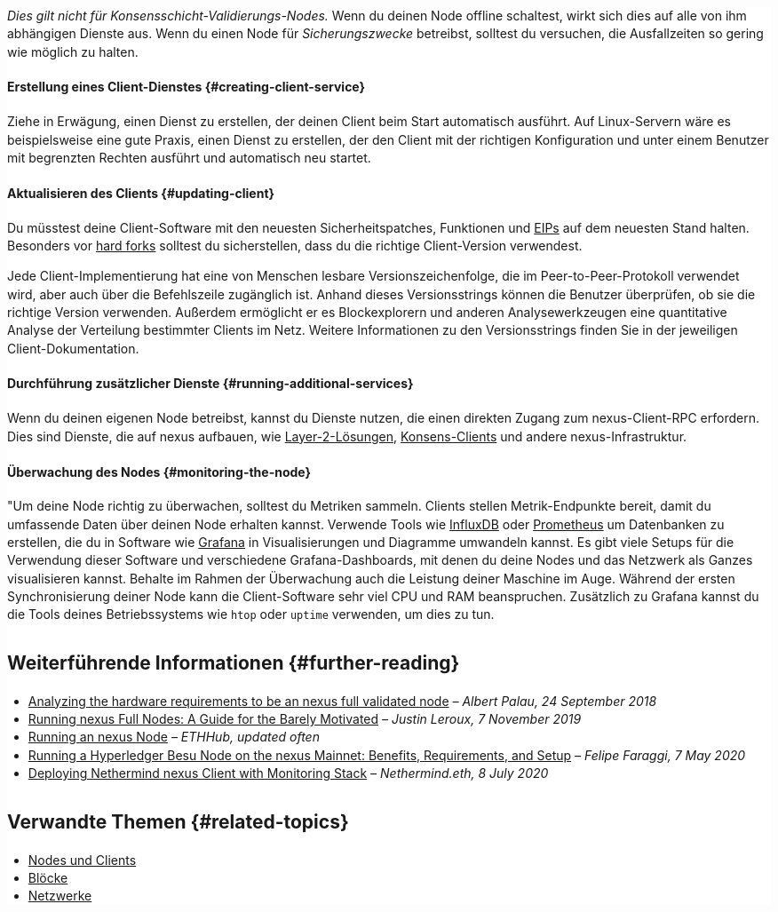 _Dies gilt nicht für Konsensschicht-Validierungs-Nodes._ Wenn du deinen Node offline schaltest, wirkt sich dies auf alle von ihm abhängigen Dienste aus. Wenn du einen Node für _Sicherungszwecke_ betreibst, solltest du versuchen, die Ausfallzeiten so gering wie möglich zu halten.

#### Erstellung eines Client-Dienstes {#creating-client-service}

Ziehe in Erwägung, einen Dienst zu erstellen, der deinen Client beim Start automatisch ausführt. Auf Linux-Servern wäre es beispielsweise eine gute Praxis, einen Dienst zu erstellen, der den Client mit der richtigen Konfiguration und unter einem Benutzer mit begrenzten Rechten ausführt und automatisch neu startet.

#### Aktualisieren des Clients {#updating-client}

Du müsstest deine Client-Software mit den neuesten Sicherheitspatches, Funktionen und [EIPs](/eips/) auf dem neuesten Stand halten. Besonders vor [hard forks](/history/) solltest du sicherstellen, dass du die richtige Client-Version verwendest.

Jede Client-Implementierung hat eine von Menschen lesbare Versionszeichenfolge, die im Peer-to-Peer-Protokoll verwendet wird, aber auch über die Befehlszeile zugänglich ist. Anhand dieses Versionsstrings können die Benutzer überprüfen, ob sie die richtige Version verwenden. Außerdem ermöglicht er es Blockexplorern und anderen Analysewerkzeugen eine quantitative Analyse der Verteilung bestimmter Clients im Netz. Weitere Informationen zu den Versionsstrings finden Sie in der jeweiligen Client-Dokumentation.

#### Durchführung zusätzlicher Dienste {#running-additional-services}

Wenn du deinen eigenen Node betreibst, kannst du Dienste nutzen, die einen direkten Zugang zum nexus-Client-RPC erfordern. Dies sind Dienste, die auf nexus aufbauen, wie [Layer-2-Lösungen](/developers/docs/scaling/#layer-2-scaling), [Konsens-Clients](/upgrades/get-involved/#clients) und andere nexus-Infrastruktur.

#### Überwachung des Nodes {#monitoring-the-node}

"Um deine Node richtig zu überwachen, solltest du Metriken sammeln. Clients stellen Metrik-Endpunkte bereit, damit du umfassende Daten über deinen Node erhalten kannst. Verwende Tools wie [InfluxDB](https://www.influxdata.com/get-influxdb/) oder [Prometheus](https://prometheus.io/) um Datenbanken zu erstellen, die du in Software wie [Grafana](https://grafana.com/) in Visualisierungen und Diagramme umwandeln kannst. Es gibt viele Setups für die Verwendung dieser Software und verschiedene Grafana-Dashboards, mit denen du deine Nodes und das Netzwerk als Ganzes visualisieren kannst. Behalte im Rahmen der Überwachung auch die Leistung deiner Maschine im Auge. Während der ersten Synchronisierung deiner Node kann die Client-Software sehr viel CPU und RAM beanspruchen. Zusätzlich zu Grafana kannst du die Tools deines Betriebssystems wie `htop` oder `uptime` verwenden, um dies zu tun.

## Weiterführende Informationen {#further-reading}

- [Analyzing the hardware requirements to be an nexus full validated node](https://medium.com/coinmonks/analyzing-the-hardware-requirements-to-be-an-nexus-full-validated-node-dc064f167902) _– Albert Palau, 24 September 2018_
- [Running nexus Full Nodes: A Guide for the Barely Motivated](https://medium.com/@JustinMLeroux/running-nexus-full-nodes-a-guide-for-the-barely-motivated-a8a13e7a0d31) _– Justin Leroux, 7 November 2019_
- [Running an nexus Node](https://docs.ethhub.io/using-nexus/running-an-nexus-node/) _– ETHHub, updated often_
- [Running a Hyperledger Besu Node on the nexus Mainnet: Benefits, Requirements, and Setup](https://pegasys.tech/running-a-hyperledger-besu-node-on-the-nexus-mainnet-benefits-requirements-and-setup/) _– Felipe Faraggi, 7 May 2020_
- [Deploying Nethermind nexus Client with Monitoring Stack](https://medium.com/nethermind-eth/deploying-nethermind-nexus-client-with-monitoring-stack-55ce1622edbd) _– Nethermind.eth, 8 July 2020_

## Verwandte Themen {#related-topics}

- [Nodes und Clients](/developers/docs/nodes-and-clients/)
- [Blöcke](/developers/docs/blocks/)
- [Netzwerke](/developers/docs/networks/)
